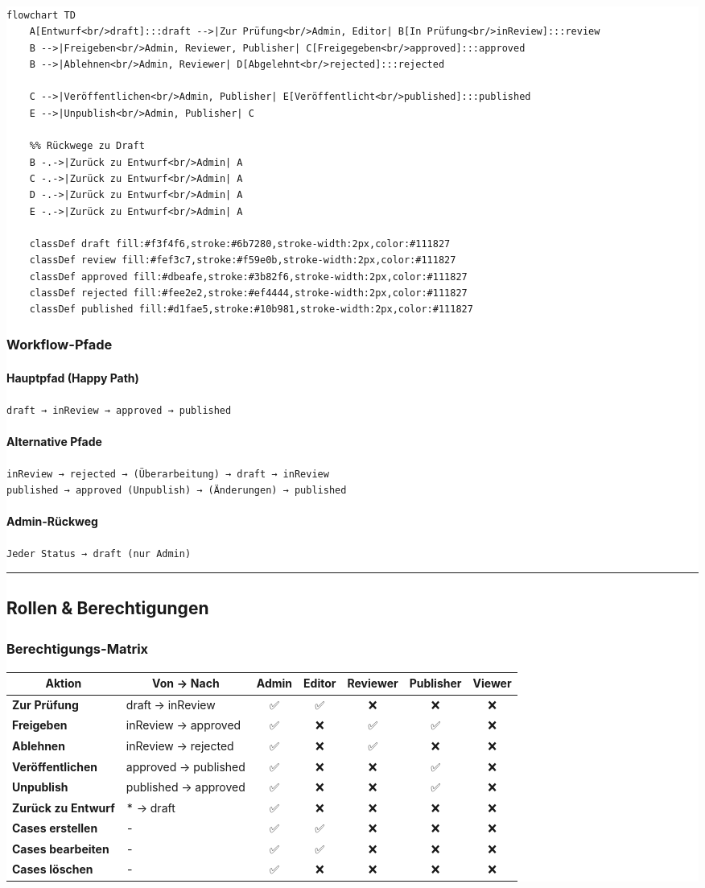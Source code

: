 ```mermaid
flowchart TD
    A[Entwurf<br/>draft]:::draft -->|Zur Prüfung<br/>Admin, Editor| B[In Prüfung<br/>inReview]:::review
    B -->|Freigeben<br/>Admin, Reviewer, Publisher| C[Freigegeben<br/>approved]:::approved
    B -->|Ablehnen<br/>Admin, Reviewer| D[Abgelehnt<br/>rejected]:::rejected

    C -->|Veröffentlichen<br/>Admin, Publisher| E[Veröffentlicht<br/>published]:::published
    E -->|Unpublish<br/>Admin, Publisher| C

    %% Rückwege zu Draft
    B -.->|Zurück zu Entwurf<br/>Admin| A
    C -.->|Zurück zu Entwurf<br/>Admin| A
    D -.->|Zurück zu Entwurf<br/>Admin| A
    E -.->|Zurück zu Entwurf<br/>Admin| A

    classDef draft fill:#f3f4f6,stroke:#6b7280,stroke-width:2px,color:#111827
    classDef review fill:#fef3c7,stroke:#f59e0b,stroke-width:2px,color:#111827
    classDef approved fill:#dbeafe,stroke:#3b82f6,stroke-width:2px,color:#111827
    classDef rejected fill:#fee2e2,stroke:#ef4444,stroke-width:2px,color:#111827
    classDef published fill:#d1fae5,stroke:#10b981,stroke-width:2px,color:#111827
```

### Workflow-Pfade

#### Hauptpfad (Happy Path)
```
draft → inReview → approved → published
```

#### Alternative Pfade
```
inReview → rejected → (Überarbeitung) → draft → inReview
published → approved (Unpublish) → (Änderungen) → published
```

#### Admin-Rückweg
```
Jeder Status → draft (nur Admin)
```

---

## Rollen & Berechtigungen

### Berechtigungs-Matrix

| Aktion | Von → Nach | Admin | Editor | Reviewer | Publisher | Viewer |
|--------|-----------|:-----:|:------:|:--------:|:---------:|:------:|
| **Zur Prüfung** | draft → inReview | ✅ | ✅ | ❌ | ❌ | ❌ |
| **Freigeben** | inReview → approved | ✅ | ❌ | ✅ | ✅ | ❌ |
| **Ablehnen** | inReview → rejected | ✅ | ❌ | ✅ | ❌ | ❌ |
| **Veröffentlichen** | approved → published | ✅ | ❌ | ❌ | ✅ | ❌ |
| **Unpublish** | published → approved | ✅ | ❌ | ❌ | ✅ | ❌ |
| **Zurück zu Entwurf** | * → draft | ✅ | ❌ | ❌ | ❌ | ❌ |
| **Cases erstellen** | - | ✅ | ✅ | ❌ | ❌ | ❌ |
| **Cases bearbeiten** | - | ✅ | ✅ | ❌ | ❌ | ❌ |
| **Cases löschen** | - | ✅ | ❌ | ❌ | ❌ | ❌ |